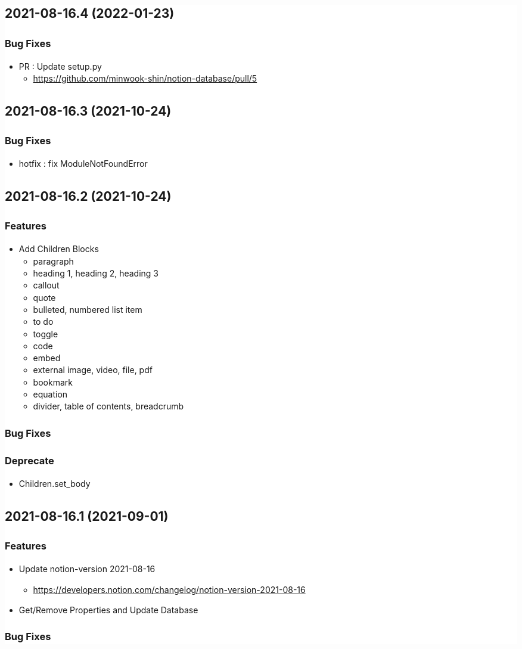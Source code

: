 ## 2021-08-16.4 (2022-01-23)

### Bug Fixes

* PR : Update setup.py
  * https://github.com/minwook-shin/notion-database/pull/5

## 2021-08-16.3 (2021-10-24)

### Bug Fixes

* hotfix : fix ModuleNotFoundError

## 2021-08-16.2 (2021-10-24)

### Features

* Add Children Blocks
  * paragraph
  * heading 1, heading 2, heading 3
  * callout
  * quote
  * bulleted, numbered list item
  * to do
  * toggle
  * code
  * embed
  * external image, video, file, pdf
  * bookmark
  * equation
  * divider, table of contents, breadcrumb

### Bug Fixes


### Deprecate

* Children.set_body

## 2021-08-16.1 (2021-09-01)

### Features

* Update notion-version 2021-08-16
  * https://developers.notion.com/changelog/notion-version-2021-08-16
  
* Get/Remove Properties and Update Database


### Bug Fixes
